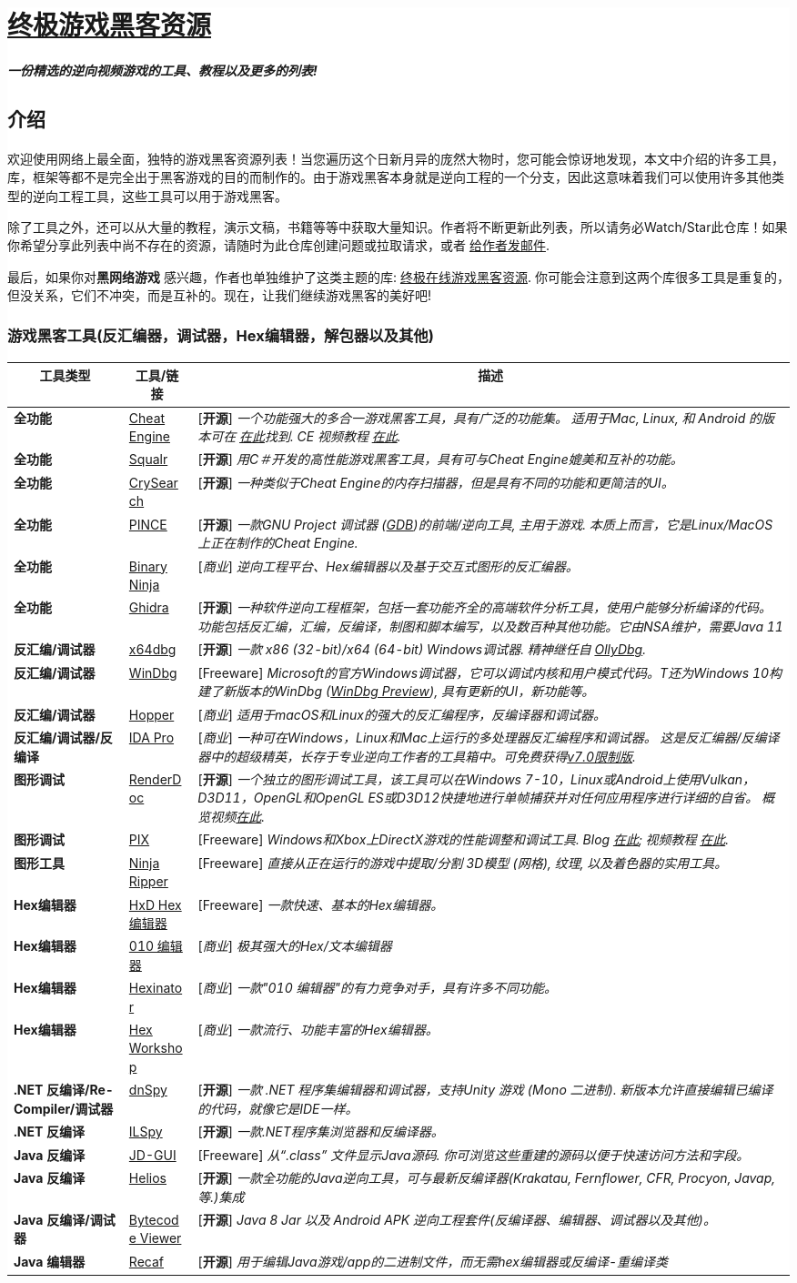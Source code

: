 # [终极游戏黑客资源](https://github.com/dsasmblr/game-hacking/)
***一份精选的逆向视频游戏的工具、教程以及更多的列表!***

## 介绍
欢迎使用网络上最全面，独特的游戏黑客资源列表！当您遍历这个日新月异的庞然大物时，您可能会惊讶地发现，本文中介绍的许多工具，库，框架等都不是完全出于黑客游戏的目的而制作的。由于游戏黑客本身就是逆向工程的一个分支，因此这意味着我们可以使用许多其他类型的逆向工程工具，这些工具可以用于游戏黑客。

除了工具之外，还可以从大量的教程，演示文稿，书籍等等中获取大量知识。作者将不断更新此列表，所以请务必Watch/Star此仓库！如果你希望分享此列表中尚不存在的资源，请随时为此仓库创建问题或拉取请求，或者 [给作者发邮件](mailto:dsasmblr@gmail.com).

最后，如果你对**黑网络游戏** 感兴趣，作者也单独维护了这类主题的库: [终极在线游戏黑客资源](https://github.com/dsasmblr/hacking-online-games). 你可能会注意到这两个库很多工具是重复的，但没关系，它们不冲突，而是互补的。现在，让我们继续游戏黑客的美好吧!

### 游戏黑客工具(反汇编器，调试器，Hex编辑器，解包器以及其他)

工具类型 | 工具/链接 | 描述
---- | ---- | ----
**全功能** | [Cheat Engine](https://github.com/cheat-engine/cheat-engine) | [**开源**] *一个功能强大的多合一游戏黑客工具，具有广泛的功能集。 适用于Mac, Linux, 和 Android 的版本可在 [在此](http://www.cheatengine.org/downloads.php)找到. CE 视频教程 [在此](https://www.youtube.com/playlist?list=PLNffuWEygffbbT9Vz-Y1NXQxv2m6mrmHr).*
**全功能** | [Squalr](https://github.com/Squalr/Squalr) | [**开源**] *用C＃开发的高性能游戏黑客工具，具有可与Cheat Engine媲美和互补的功能。*
**全功能** | [CrySearch](http://www.crysearch.nl/) | [**开源**] *一种类似于Cheat Engine的内存扫描器，但是具有不同的功能和更简洁的UI。*
**全功能** | [PINCE](https://github.com/korcankaraokcu/PINCE) | [**开源**] *一款GNU Project 调试器 ([GDB](https://www.gnu.org/software/gdb/))的前端/逆向工具, 主用于游戏. 本质上而言，它是Linux/MacOS上正在制作的Cheat Engine.*
**全功能** | [Binary Ninja](https://binary.ninja/) | [*商业*] *逆向工程平台、Hex编辑器以及基于交互式图形的反汇编器。*
**全功能** | [Ghidra](https://github.com/NationalSecurityAgency/ghidra) | [**开源**] *一种软件逆向工程框架，包括一套功能齐全的高端软件分析工具，使用户能够分析编译的代码。功能包括反汇编，汇编，反编译，制图和脚本编写，以及数百种其他功能。它由NSA维护，需要Java 11*
**反汇编/调试器** | [x64dbg](https://x64dbg.com/) | [**开源**] *一款 x86 (32-bit)/x64 (64-bit) Windows调试器. 精神继任自 [OllyDbg](http://www.ollydbg.de/).*
**反汇编/调试器** | [WinDbg](https://developer.microsoft.com/en-us/windows/hardware/download-windbg) | [Freeware] *Microsoft的官方Windows调试器，它可以调试内核和用户模式代码。T还为Windows 10构建了新版本的WinDbg ([WinDbg Preview](https://docs.microsoft.com/en-us/windows-hardware/drivers/debugger/windbg-install-preview)), 具有更新的UI，新功能等。*
**反汇编/调试器** | [Hopper](https://www.hopperapp.com/) | [*商业*] *适用于macOS和Linux的强大的反汇编程序，反编译器和调试器。*
**反汇编/调试器/反编译** | [IDA Pro](https://www.hex-rays.com/products/ida/) | [*商业*] *一种可在Windows，Linux和Mac上运行的多处理器反汇编程序和调试器。 这是反汇编器/反编译器中的超级精英，长存于专业逆向工作者的工具箱中。可免费获得[v7.0限制版](https://www.hex-rays.com/products/ida/support/download_freeware.shtml).*
**图形调试** | [RenderDoc](https://renderdoc.org/) | [**开源**] *一个独立的图形调试工具，该工具可以在Windows 7-10，Linux或Android上使用Vulkan，D3D11，OpenGL和OpenGL ES或D3D12快捷地进行单帧捕获并对任何应用程序进行详细的自省。 概览视频[在此](https://www.youtube.com/watch?v=EMFG5wmng-M).*
**图形调试** | [PIX](https://blogs.msdn.microsoft.com/pix/download/) | [Freeware] *Windows和Xbox上DirectX游戏的性能调整和调试工具. Blog [在此](https://blogs.msdn.microsoft.com/pix/); 视频教程 [在此](https://www.youtube.com/watch?v=thiF3xKT_Qg&index=2&list=PLeHvwXyqearWuPPxh6T03iwX-McPG5LkB&t=0s).*
**图形工具** | [Ninja Ripper](https://gamebanana.com/tools/5638) | [Freeware] *直接从正在运行的游戏中提取/分割 3D模型 (网格), 纹理, 以及着色器的实用工具。*
**Hex编辑器** | [HxD Hex编辑器](https://mh-nexus.de/en/hxd/) | [Freeware] *一款快速、基本的Hex编辑器。*
**Hex编辑器** | [010 编辑器](https://www.sweetscape.com/010editor/) | [*商业*] *极其强大的Hex/文本编辑器*
**Hex编辑器** | [Hexinator](https://hexinator.com/) | [*商业*] *一款"010 编辑器"的有力竞争对手，具有许多不同功能。*
**Hex编辑器** | [Hex Workshop](http://www.hexworkshop.com/) | [*商业*] *一款流行、功能丰富的Hex编辑器。*
**.NET 反编译/Re-Compiler/调试器** | [dnSpy](https://github.com/0xd4d/dnSpy) | [**开源**] *一款 .NET 程序集编辑器和调试器，支持Unity 游戏 (Mono 二进制). 新版本允许直接编辑已编译的代码，就像它是IDE一样。*
**.NET 反编译** | [ILSpy](https://github.com/icsharpcode/ILSpy) | [**开源**] *一款.NET程序集浏览器和反编译器。*
**Java 反编译** | [JD-GUI](http://jd.benow.ca/) | [Freeware] *从“.class” 文件显示Java源码. 你可浏览这些重建的源码以便于快速访问方法和字段。*
**Java 反编译** | [Helios](https://github.com/helios-decompiler/standalone-app) | [**开源**] *一款全功能的Java逆向工具，可与最新反编译器(Krakatau, Fernflower, CFR, Procyon, Javap, 等.)集成*
**Java 反编译/调试器** | [Bytecode Viewer](https://github.com/Konloch/bytecode-viewer) | [**开源**] *Java 8 Jar 以及 Android APK 逆向工程套件(反编译器、编辑器、调试器以及其他)。*
**Java 编辑器** | [Recaf](https://github.com/Col-E/Recaf) | [**开源**] *用于编辑Java游戏/app的二进制文件，而无需hex编辑器或反编译-重编译类*